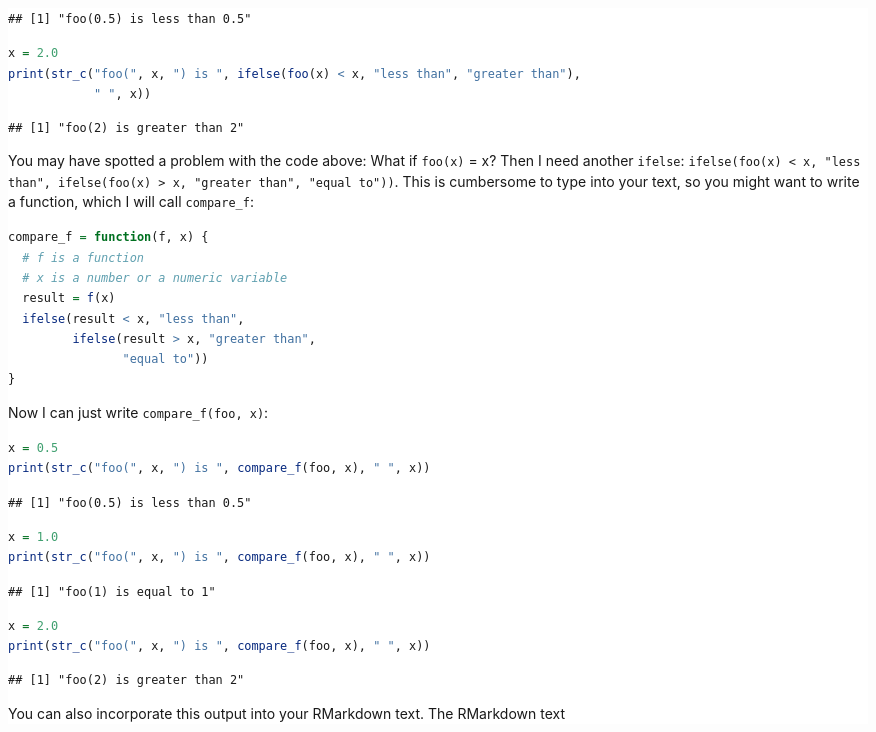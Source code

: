     ## [1] "foo(0.5) is less than 0.5"

``` r
x = 2.0
print(str_c("foo(", x, ") is ", ifelse(foo(x) < x, "less than", "greater than"),
            " ", x))
```

    ## [1] "foo(2) is greater than 2"

You may have spotted a problem with the code above: What if `foo(x)` =
x? Then I need another `ifelse`: `ifelse(foo(x) < x, "less than",
ifelse(foo(x) > x, "greater than", "equal to"))`. This is cumbersome to
type into your text, so you might want to write a function, which I will
call `compare_f`:

``` r
compare_f = function(f, x) {
  # f is a function
  # x is a number or a numeric variable
  result = f(x)
  ifelse(result < x, "less than",
         ifelse(result > x, "greater than", 
                "equal to"))
}
```

Now I can just write `compare_f(foo, x)`:

``` r
x = 0.5
print(str_c("foo(", x, ") is ", compare_f(foo, x), " ", x))
```

    ## [1] "foo(0.5) is less than 0.5"

``` r
x = 1.0
print(str_c("foo(", x, ") is ", compare_f(foo, x), " ", x))
```

    ## [1] "foo(1) is equal to 1"

``` r
x = 2.0
print(str_c("foo(", x, ") is ", compare_f(foo, x), " ", x))
```

    ## [1] "foo(2) is greater than 2"

You can also incorporate this output into your RMarkdown text. The
RMarkdown text
